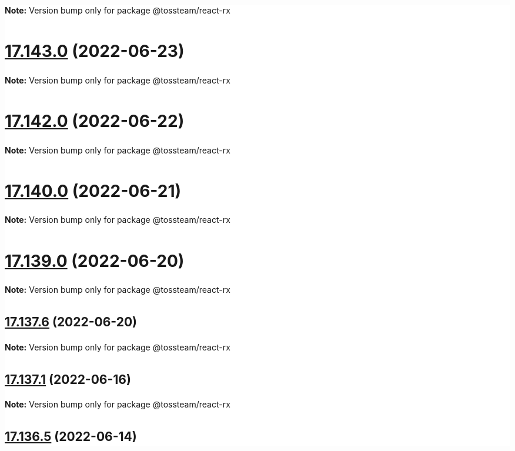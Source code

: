 **Note:** Version bump only for package @tossteam/react-rx





# [17.143.0](https://github.toss.bz/toss/frontend-libraries/compare/v17.142.0...v17.143.0) (2022-06-23)

**Note:** Version bump only for package @tossteam/react-rx





# [17.142.0](https://github.toss.bz/toss/frontend-libraries/compare/v17.141.1...v17.142.0) (2022-06-22)

**Note:** Version bump only for package @tossteam/react-rx





# [17.140.0](https://github.toss.bz/toss/frontend-libraries/compare/v17.139.0...v17.140.0) (2022-06-21)

**Note:** Version bump only for package @tossteam/react-rx





# [17.139.0](https://github.toss.bz/toss/frontend-libraries/compare/v17.138.0...v17.139.0) (2022-06-20)

**Note:** Version bump only for package @tossteam/react-rx





## [17.137.6](https://github.toss.bz/toss/frontend-libraries/compare/v17.137.5...v17.137.6) (2022-06-20)

**Note:** Version bump only for package @tossteam/react-rx





## [17.137.1](https://github.toss.bz/toss/frontend-libraries/compare/v17.137.0...v17.137.1) (2022-06-16)

**Note:** Version bump only for package @tossteam/react-rx





## [17.136.5](https://github.toss.bz/toss/frontend-libraries/compare/v17.136.4...v17.136.5) (2022-06-14)
